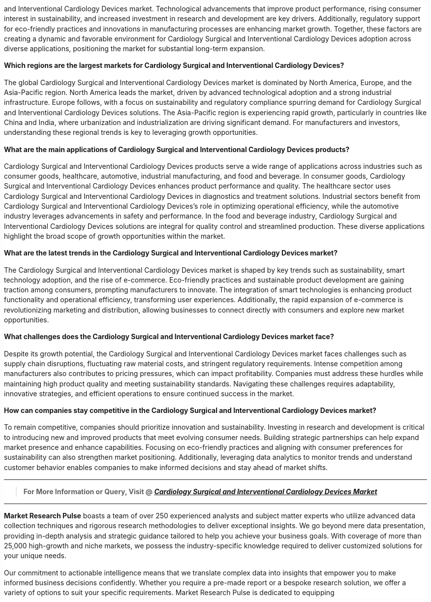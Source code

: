 and Interventional Cardiology Devices market. Technological advancements that improve product performance, rising consumer interest in sustainability, and increased investment in research and development are key drivers. Additionally, regulatory support for eco-friendly practices and innovations in manufacturing processes are enhancing market growth. Together, these factors are creating a dynamic and favorable environment for Cardiology Surgical and Interventional Cardiology Devices adoption across diverse applications, positioning the market for substantial long-term expansion.</p><p><strong>Which regions are the largest markets for Cardiology Surgical and Interventional Cardiology Devices?</strong></p><p>The global Cardiology Surgical and Interventional Cardiology Devices market is dominated by North America, Europe, and the Asia-Pacific region. North America leads the market, driven by advanced technological adoption and a strong industrial infrastructure. Europe follows, with a focus on sustainability and regulatory compliance spurring demand for Cardiology Surgical and Interventional Cardiology Devices solutions. The Asia-Pacific region is experiencing rapid growth, particularly in countries like China and India, where urbanization and industrialization are driving significant demand. For manufacturers and investors, understanding these regional trends is key to leveraging growth opportunities.</p><p><strong>What are the main applications of Cardiology Surgical and Interventional Cardiology Devices products?</strong></p><p>Cardiology Surgical and Interventional Cardiology Devices products serve a wide range of applications across industries such as consumer goods, healthcare, automotive, industrial manufacturing, and food and beverage. In consumer goods, Cardiology Surgical and Interventional Cardiology Devices enhances product performance and quality. The healthcare sector uses Cardiology Surgical and Interventional Cardiology Devices in diagnostics and treatment solutions. Industrial sectors benefit from Cardiology Surgical and Interventional Cardiology Devices&rsquo;s role in optimizing operational efficiency, while the automotive industry leverages advancements in safety and performance. In the food and beverage industry, Cardiology Surgical and Interventional Cardiology Devices solutions are integral for quality control and streamlined production. These diverse applications highlight the broad scope of growth opportunities within the market.</p><p><strong>What are the latest trends in the Cardiology Surgical and Interventional Cardiology Devices market?</strong></p><p>The Cardiology Surgical and Interventional Cardiology Devices market is shaped by key trends such as sustainability, smart technology adoption, and the rise of e-commerce. Eco-friendly practices and sustainable product development are gaining traction among consumers, prompting manufacturers to innovate. The integration of smart technologies is enhancing product functionality and operational efficiency, transforming user experiences. Additionally, the rapid expansion of e-commerce is revolutionizing marketing and distribution, allowing businesses to connect directly with consumers and explore new market opportunities.</p><p><strong>What challenges does the Cardiology Surgical and Interventional Cardiology Devices market face?</strong></p><p>Despite its growth potential, the Cardiology Surgical and Interventional Cardiology Devices market faces challenges such as supply chain disruptions, fluctuating raw material costs, and stringent regulatory requirements. Intense competition among manufacturers also contributes to pricing pressures, which can impact profitability. Companies must address these hurdles while maintaining high product quality and meeting sustainability standards. Navigating these challenges requires adaptability, innovative strategies, and efficient operations to ensure continued success in the market.</p><p><strong>How can companies stay competitive in the Cardiology Surgical and Interventional Cardiology Devices market?</strong></p><p>To remain competitive, companies should prioritize innovation and sustainability. Investing in research and development is critical to introducing new and improved products that meet evolving consumer needs. Building strategic partnerships can help expand market presence and enhance capabilities. Focusing on eco-friendly practices and aligning with consumer preferences for sustainability can also strengthen market positioning. Additionally, leveraging data analytics to monitor trends and understand customer behavior enables companies to make informed decisions and stay ahead of market shifts.</p><hr /><blockquote><p><strong>For More Information or Query, Visit @&nbsp;<em><a href="https://marketresearchpulse.com/report/80244/cardiology-surgical-and-interventional-cardiology-devices-market?utm_source=Linkedin&utm_medium=091">Cardiology Surgical and Interventional Cardiology Devices Market</a></em></strong></p></blockquote><hr /><p><strong>Market Research Pulse</strong> boasts a team of over 250 experienced analysts and subject matter experts who utilize advanced data collection techniques and rigorous research methodologies to deliver exceptional insights. We go beyond mere data presentation, providing in-depth analysis and strategic guidance tailored to help you achieve your business goals. With coverage of more than 25,000 high-growth and niche markets, we possess the industry-specific knowledge required to deliver customized solutions for your unique needs.</p><p>Our commitment to actionable intelligence means that we translate complex data into insights that empower you to make informed business decisions confidently. Whether you require a pre-made report or a bespoke research solution, we offer a variety of options to suit your specific requirements. Market Research Pulse is dedicated to equipping